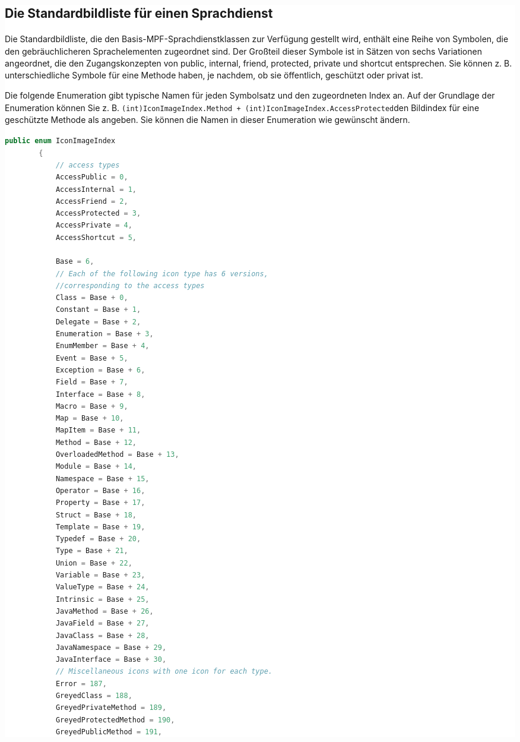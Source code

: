## <a name="the-default-image-list-for-a-language-service"></a>Die Standardbildliste für einen Sprachdienst
 Die Standardbildliste, die den Basis-MPF-Sprachdienstklassen zur Verfügung gestellt wird, enthält eine Reihe von Symbolen, die den gebräuchlicheren Sprachelementen zugeordnet sind. Der Großteil dieser Symbole ist in Sätzen von sechs Variationen angeordnet, die den Zugangskonzepten von public, internal, friend, protected, private und shortcut entsprechen. Sie können z. B. unterschiedliche Symbole für eine Methode haben, je nachdem, ob sie öffentlich, geschützt oder privat ist.

 Die folgende Enumeration gibt typische Namen für jeden Symbolsatz und den zugeordneten Index an. Auf der Grundlage der Enumeration können Sie z. B. `(int)IconImageIndex.Method + (int)IconImageIndex.AccessProtected`den Bildindex für eine geschützte Methode als angeben. Sie können die Namen in dieser Enumeration wie gewünscht ändern.

```csharp
public enum IconImageIndex
        {
            // access types
            AccessPublic = 0,
            AccessInternal = 1,
            AccessFriend = 2,
            AccessProtected = 3,
            AccessPrivate = 4,
            AccessShortcut = 5,

            Base = 6,
            // Each of the following icon type has 6 versions,
            //corresponding to the access types
            Class = Base + 0,
            Constant = Base + 1,
            Delegate = Base + 2,
            Enumeration = Base + 3,
            EnumMember = Base + 4,
            Event = Base + 5,
            Exception = Base + 6,
            Field = Base + 7,
            Interface = Base + 8,
            Macro = Base + 9,
            Map = Base + 10,
            MapItem = Base + 11,
            Method = Base + 12,
            OverloadedMethod = Base + 13,
            Module = Base + 14,
            Namespace = Base + 15,
            Operator = Base + 16,
            Property = Base + 17,
            Struct = Base + 18,
            Template = Base + 19,
            Typedef = Base + 20,
            Type = Base + 21,
            Union = Base + 22,
            Variable = Base + 23,
            ValueType = Base + 24,
            Intrinsic = Base + 25,
            JavaMethod = Base + 26,
            JavaField = Base + 27,
            JavaClass = Base + 28,
            JavaNamespace = Base + 29,
            JavaInterface = Base + 30,
            // Miscellaneous icons with one icon for each type.
            Error = 187,
            GreyedClass = 188,
            GreyedPrivateMethod = 189,
            GreyedProtectedMethod = 190,
            GreyedPublicMethod = 191,
```